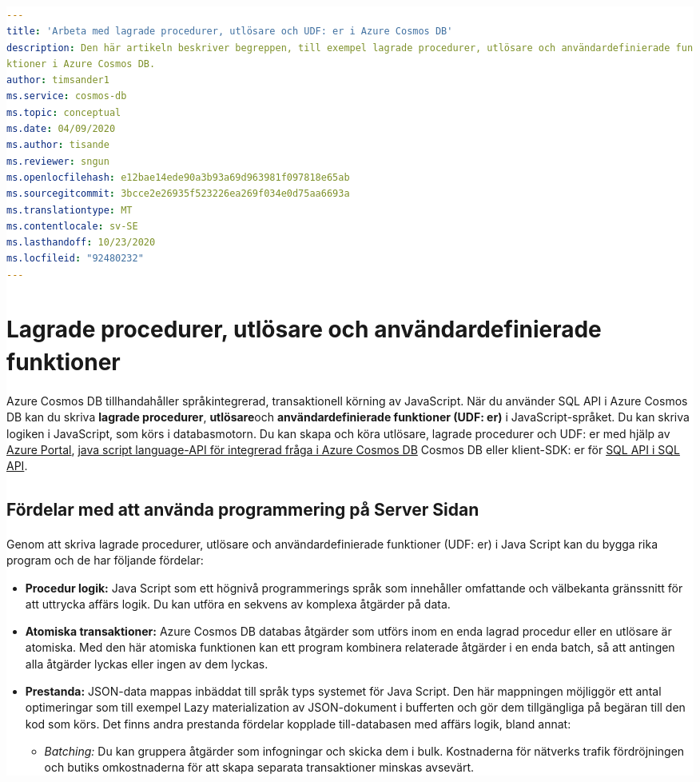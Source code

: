 ```yaml
---
title: 'Arbeta med lagrade procedurer, utlösare och UDF: er i Azure Cosmos DB'
description: Den här artikeln beskriver begreppen, till exempel lagrade procedurer, utlösare och användardefinierade funktioner i Azure Cosmos DB.
author: timsander1
ms.service: cosmos-db
ms.topic: conceptual
ms.date: 04/09/2020
ms.author: tisande
ms.reviewer: sngun
ms.openlocfilehash: e12bae14ede90a3b93a69d963981f097818e65ab
ms.sourcegitcommit: 3bcce2e26935f523226ea269f034e0d75aa6693a
ms.translationtype: MT
ms.contentlocale: sv-SE
ms.lasthandoff: 10/23/2020
ms.locfileid: "92480232"
---
```

# <a name="stored-procedures-triggers-and-user-defined-functions"></a>Lagrade procedurer, utlösare och användardefinierade funktioner

Azure Cosmos DB tillhandahåller språkintegrerad, transaktionell körning av JavaScript. När du använder SQL API i Azure Cosmos DB kan du skriva **lagrade procedurer**, **utlösare**och **användardefinierade funktioner (UDF: er)** i JavaScript-språket. Du kan skriva logiken i JavaScript, som körs i databasmotorn. Du kan skapa och köra utlösare, lagrade procedurer och UDF: er med hjälp av [Azure Portal](https://portal.azure.com/), [java script language-API för integrerad fråga i Azure Cosmos DB](javascript-query-api.md) Cosmos DB eller klient-SDK: er för [SQL API i SQL API](how-to-use-stored-procedures-triggers-udfs.md).

## <a name="benefits-of-using-server-side-programming"></a>Fördelar med att använda programmering på Server Sidan

Genom att skriva lagrade procedurer, utlösare och användardefinierade funktioner (UDF: er) i Java Script kan du bygga rika program och de har följande fördelar:

* **Procedur logik:** Java Script som ett högnivå programmerings språk som innehåller omfattande och välbekanta gränssnitt för att uttrycka affärs logik. Du kan utföra en sekvens av komplexa åtgärder på data.

* **Atomiska transaktioner:** Azure Cosmos DB databas åtgärder som utförs inom en enda lagrad procedur eller en utlösare är atomiska. Med den här atomiska funktionen kan ett program kombinera relaterade åtgärder i en enda batch, så att antingen alla åtgärder lyckas eller ingen av dem lyckas.

* **Prestanda:** JSON-data mappas inbäddat till språk typs systemet för Java Script. Den här mappningen möjliggör ett antal optimeringar som till exempel Lazy materialization av JSON-dokument i bufferten och gör dem tillgängliga på begäran till den kod som körs. Det finns andra prestanda fördelar kopplade till-databasen med affärs logik, bland annat:

   * *Batching:* Du kan gruppera åtgärder som infogningar och skicka dem i bulk. Kostnaderna för nätverks trafik fördröjningen och butiks omkostnaderna för att skapa separata transaktioner minskas avsevärt.

